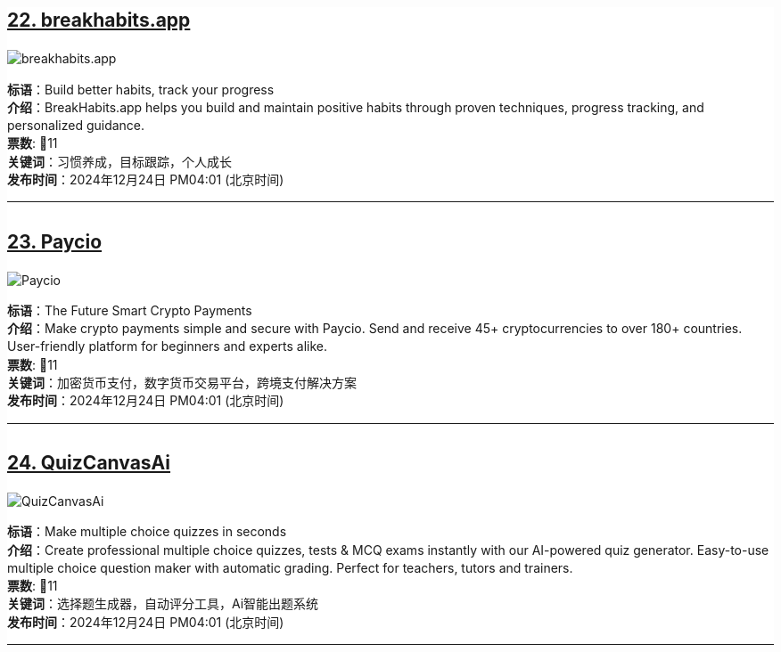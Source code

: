 
## [22. breakhabits.app](https://www.producthunt.com/posts/breakhabits-app?utm_campaign=producthunt-api&utm_medium=api-v2&utm_source=Application%3A+DailyHunter+%28ID%3A+140760%29)  
![breakhabits.app](https://ph-files.imgix.net/68a897de-0586-4316-b3fc-0e68199faeac.png?auto=format&fit=crop&frame=1&h=512&w=1024)  

**标语**：Build better habits, track your progress  
**介绍**：BreakHabits.app helps you build and maintain positive habits through proven techniques, progress tracking, and personalized guidance.  
**票数**: 🔺11  
**关键词**：习惯养成，目标跟踪，个人成长  
**发布时间**：2024年12月24日 PM04:01 (北京时间)  

---

## [23. Paycio](https://www.producthunt.com/posts/paycio?utm_campaign=producthunt-api&utm_medium=api-v2&utm_source=Application%3A+DailyHunter+%28ID%3A+140760%29)  
![Paycio](https://ph-files.imgix.net/ab0141f0-9817-48e6-9904-5d4c46405302.png?auto=format&fit=crop&frame=1&h=512&w=1024)  

**标语**：The Future Smart Crypto Payments  
**介绍**：Make crypto payments simple and secure with Paycio. Send and receive 45+ cryptocurrencies to over 180+ countries. User-friendly platform for beginners and experts alike.  
**票数**: 🔺11  
**关键词**：加密货币支付，数字货币交易平台，跨境支付解决方案  
**发布时间**：2024年12月24日 PM04:01 (北京时间)  

---

## [24. QuizCanvasAi](https://www.producthunt.com/posts/quizcanvasai?utm_campaign=producthunt-api&utm_medium=api-v2&utm_source=Application%3A+DailyHunter+%28ID%3A+140760%29)  
![QuizCanvasAi](https://ph-files.imgix.net/5268f2a2-a8f4-4e2d-b63b-30040792697c.png?auto=format&fit=crop&frame=1&h=512&w=1024)  

**标语**：Make multiple choice quizzes in seconds  
**介绍**：Create professional multiple choice quizzes, tests & MCQ exams instantly with our AI-powered quiz generator. Easy-to-use multiple choice question maker with automatic grading. Perfect for teachers, tutors and trainers.  
**票数**: 🔺11  
**关键词**：选择题生成器，自动评分工具，Ai智能出题系统  
**发布时间**：2024年12月24日 PM04:01 (北京时间)  

---

